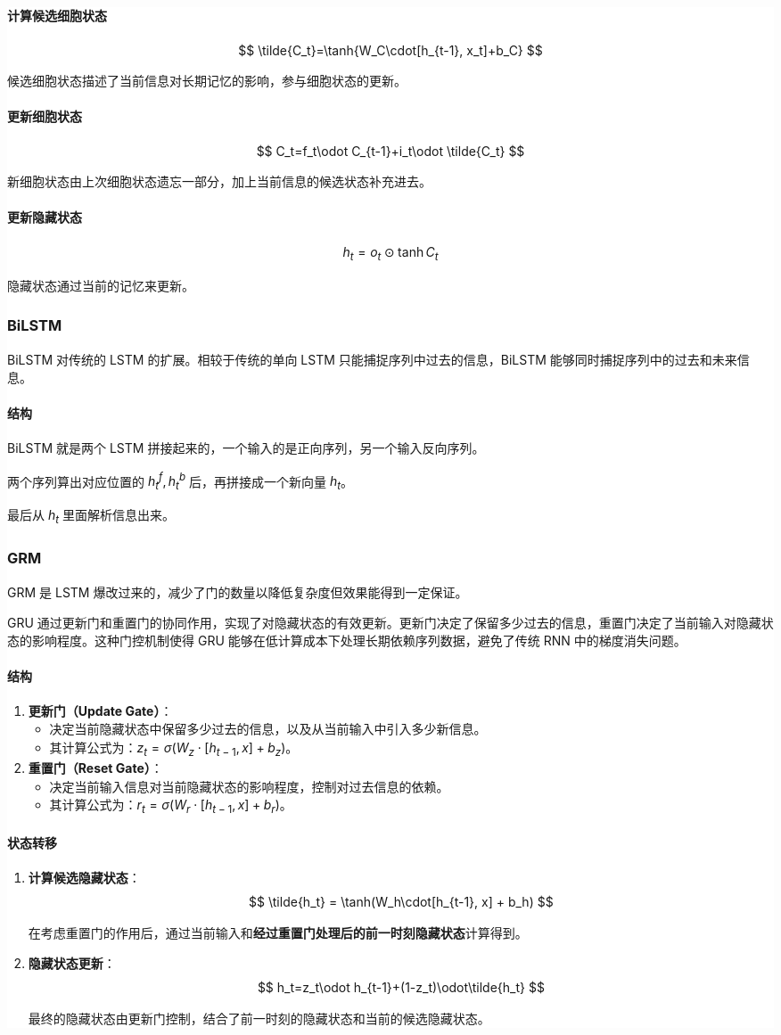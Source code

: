 #### 计算候选细胞状态

$$
\tilde{C_t}=\tanh{W_C\cdot[h_{t-1}, x_t]+b_C}
$$

候选细胞状态描述了当前信息对长期记忆的影响，参与细胞状态的更新。

#### 更新细胞状态

$$
C_t=f_t\odot C_{t-1}+i_t\odot \tilde{C_t}
$$

新细胞状态由上次细胞状态遗忘一部分，加上当前信息的候选状态补充进去。

#### 更新隐藏状态

$$
h_t = o_t\odot \tanh{C_t}
$$

隐藏状态通过当前的记忆来更新。

### BiLSTM

BiLSTM 对传统的 LSTM 的扩展。相较于传统的单向 LSTM 只能捕捉序列中过去的信息，BiLSTM 能够同时捕捉序列中的过去和未来信息。

#### 结构

BiLSTM 就是两个 LSTM 拼接起来的，一个输入的是正向序列，另一个输入反向序列。

两个序列算出对应位置的 $h^{f}_t,h_{t}^{b}$ 后，再拼接成一个新向量 $h_t$。

最后从 $h_t$ 里面解析信息出来。

### GRM

GRM 是 LSTM 爆改过来的，减少了门的数量以降低复杂度但效果能得到一定保证。

GRU 通过更新门和重置门的协同作用，实现了对隐藏状态的有效更新。更新门决定了保留多少过去的信息，重置门决定了当前输入对隐藏状态的影响程度。这种门控机制使得 GRU 能够在低计算成本下处理长期依赖序列数据，避免了传统 RNN 中的梯度消失问题。

#### 结构
1. **更新门（Update Gate）**：
   - 决定当前隐藏状态中保留多少过去的信息，以及从当前输入中引入多少新信息。
   - 其计算公式为：$z_t = \sigma(W_z\cdot[h_{t-1}, x] + b_z)$。
2. **重置门（Reset Gate）**：
   - 决定当前输入信息对当前隐藏状态的影响程度，控制对过去信息的依赖。
   - 其计算公式为：$r_t = \sigma(W_r\cdot[h_{t-1}, x] + b_r)$。

#### 状态转移

1. **计算候选隐藏状态**：
   $$
   \tilde{h_t} = \tanh(W_h\cdot[h_{t-1}, x] + b_h)
   $$
   

   在考虑重置门的作用后，通过当前输入和**经过重置门处理后的前一时刻隐藏状态**计算得到。

2. **隐藏状态更新**：
   $$
   h_t=z_t\odot h_{t-1}+(1-z_t)\odot\tilde{h_t}
   $$
   

   最终的隐藏状态由更新门控制，结合了前一时刻的隐藏状态和当前的候选隐藏状态。
